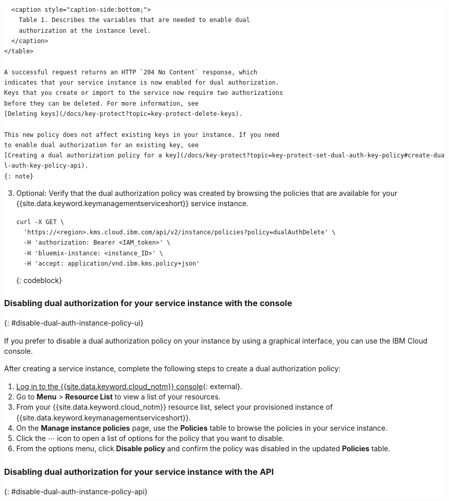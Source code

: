       <caption style="caption-side:bottom;">
        Table 1. Describes the variables that are needed to enable dual
        authorization at the instance level.
      </caption>
    </table>

    A successful request returns an HTTP `204 No Content` response, which
    indicates that your service instance is now enabled for dual authorization.
    Keys that you create or import to the service now require two authorizations
    before they can be deleted. For more information, see
    [Deleting keys](/docs/key-protect?topic=key-protect-delete-keys).

    This new policy does not affect existing keys in your instance. If you need
    to enable dual authorization for an existing key, see
    [Creating a dual authorization policy for a key](/docs/key-protect?topic=key-protect-set-dual-auth-key-policy#create-dual-auth-key-policy-api).
    {: note}

3. Optional: Verify that the dual authorization policy was created by browsing
the policies that are available for your
{{site.data.keyword.keymanagementserviceshort}} service instance.

    ```cURL
    curl -X GET \
      'https://<region>.kms.cloud.ibm.com/api/v2/instance/policies?policy=dualAuthDelete' \
      -H 'authorization: Bearer <IAM_token>' \
      -H 'bluemix-instance: <instance_ID>' \
      -H 'accept: application/vnd.ibm.kms.policy+json'
    ```
    {: codeblock}

### Disabling dual authorization for your service instance with the console
{: #disable-dual-auth-instance-policy-ui}

If you prefer to disable a dual authorization policy on your instance by using a graphical interface, you can use the IBM Cloud console.

After creating a service instance, complete the following steps to create a dual authorization policy:

1. [Log in to the {{site.data.keyword.cloud_notm}} console](https://{DomainName}/){: external}.
2. Go to **Menu** &gt; **Resource List** to view a list of your resources.
3. From your {{site.data.keyword.cloud_notm}} resource list, select your
provisioned instance of {{site.data.keyword.keymanagementserviceshort}}.
4. On the **Manage instance policies** page, use the **Policies** table to browse the policies in
your service instance.
5. Click the ⋯ icon to open a list of options for the policy that you want to
disable.
6. From the options menu, click **Disable policy** and confirm the policy was disabled in
the updated **Policies** table.

### Disabling dual authorization for your service instance with the API
{: #disable-dual-auth-instance-policy-api}

